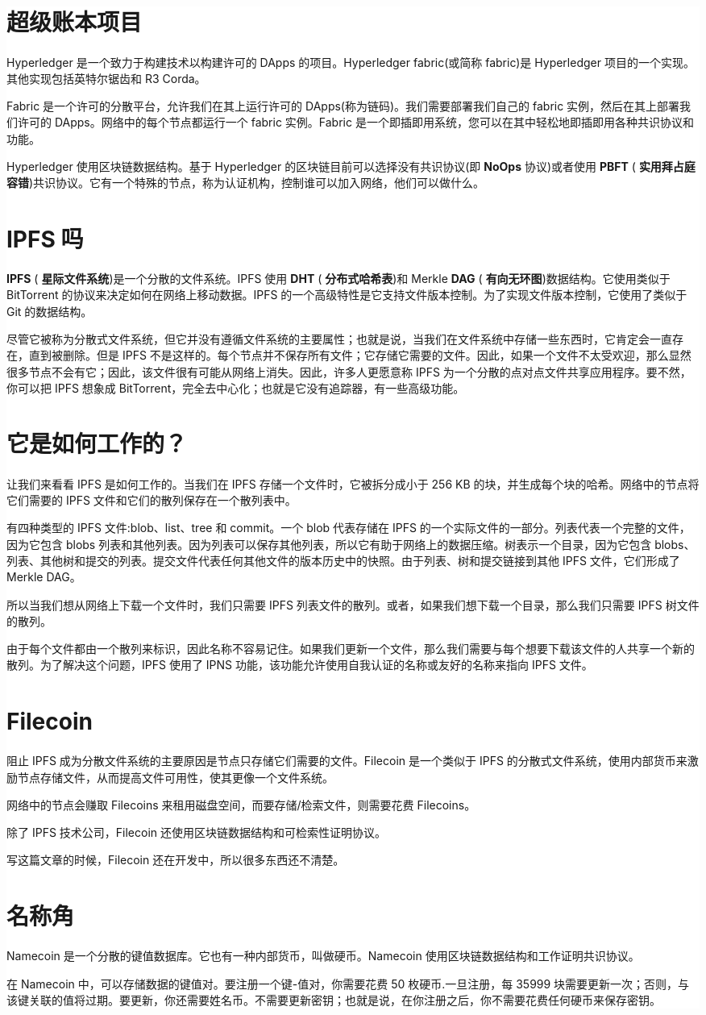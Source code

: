 # 超级账本项目

Hyperledger 是一个致力于构建技术以构建许可的 DApps 的项目。Hyperledger fabric(或简称 fabric)是 Hyperledger 项目的一个实现。其他实现包括英特尔锯齿和 R3 Corda。

Fabric 是一个许可的分散平台，允许我们在其上运行许可的 DApps(称为链码)。我们需要部署我们自己的 fabric 实例，然后在其上部署我们许可的 DApps。网络中的每个节点都运行一个 fabric 实例。Fabric 是一个即插即用系统，您可以在其中轻松地即插即用各种共识协议和功能。

Hyperledger 使用区块链数据结构。基于 Hyperledger 的区块链目前可以选择没有共识协议(即 **NoOps** 协议)或者使用 **PBFT** ( **实用拜占庭容错**)共识协议。它有一个特殊的节点，称为认证机构，控制谁可以加入网络，他们可以做什么。

# IPFS 吗

**IPFS** ( **星际文件系统**)是一个分散的文件系统。IPFS 使用 **DHT** ( **分布式哈希表**)和 Merkle **DAG** ( **有向无环图**)数据结构。它使用类似于 BitTorrent 的协议来决定如何在网络上移动数据。IPFS 的一个高级特性是它支持文件版本控制。为了实现文件版本控制，它使用了类似于 Git 的数据结构。

尽管它被称为分散式文件系统，但它并没有遵循文件系统的主要属性；也就是说，当我们在文件系统中存储一些东西时，它肯定会一直存在，直到被删除。但是 IPFS 不是这样的。每个节点并不保存所有文件；它存储它需要的文件。因此，如果一个文件不太受欢迎，那么显然很多节点不会有它；因此，该文件很有可能从网络上消失。因此，许多人更愿意称 IPFS 为一个分散的点对点文件共享应用程序。要不然，你可以把 IPFS 想象成 BitTorrent，完全去中心化；也就是它没有追踪器，有一些高级功能。

# 它是如何工作的？

让我们来看看 IPFS 是如何工作的。当我们在 IPFS 存储一个文件时，它被拆分成小于 256 KB 的块，并生成每个块的哈希。网络中的节点将它们需要的 IPFS 文件和它们的散列保存在一个散列表中。

有四种类型的 IPFS 文件:blob、list、tree 和 commit。一个 blob 代表存储在 IPFS 的一个实际文件的一部分。列表代表一个完整的文件，因为它包含 blobs 列表和其他列表。因为列表可以保存其他列表，所以它有助于网络上的数据压缩。树表示一个目录，因为它包含 blobs、列表、其他树和提交的列表。提交文件代表任何其他文件的版本历史中的快照。由于列表、树和提交链接到其他 IPFS 文件，它们形成了 Merkle DAG。

所以当我们想从网络上下载一个文件时，我们只需要 IPFS 列表文件的散列。或者，如果我们想下载一个目录，那么我们只需要 IPFS 树文件的散列。

由于每个文件都由一个散列来标识，因此名称不容易记住。如果我们更新一个文件，那么我们需要与每个想要下载该文件的人共享一个新的散列。为了解决这个问题，IPFS 使用了 IPNS 功能，该功能允许使用自我认证的名称或友好的名称来指向 IPFS 文件。

# Filecoin

阻止 IPFS 成为分散文件系统的主要原因是节点只存储它们需要的文件。Filecoin 是一个类似于 IPFS 的分散式文件系统，使用内部货币来激励节点存储文件，从而提高文件可用性，使其更像一个文件系统。

网络中的节点会赚取 Filecoins 来租用磁盘空间，而要存储/检索文件，则需要花费 Filecoins。

除了 IPFS 技术公司，Filecoin 还使用区块链数据结构和可检索性证明协议。

写这篇文章的时候，Filecoin 还在开发中，所以很多东西还不清楚。

# 名称角

Namecoin 是一个分散的键值数据库。它也有一种内部货币，叫做硬币。Namecoin 使用区块链数据结构和工作证明共识协议。

在 Namecoin 中，可以存储数据的键值对。要注册一个键-值对，你需要花费 50 枚硬币.一旦注册，每 35999 块需要更新一次；否则，与该键关联的值将过期。要更新，你还需要姓名币。不需要更新密钥；也就是说，在你注册之后，你不需要花费任何硬币来保存密钥。
